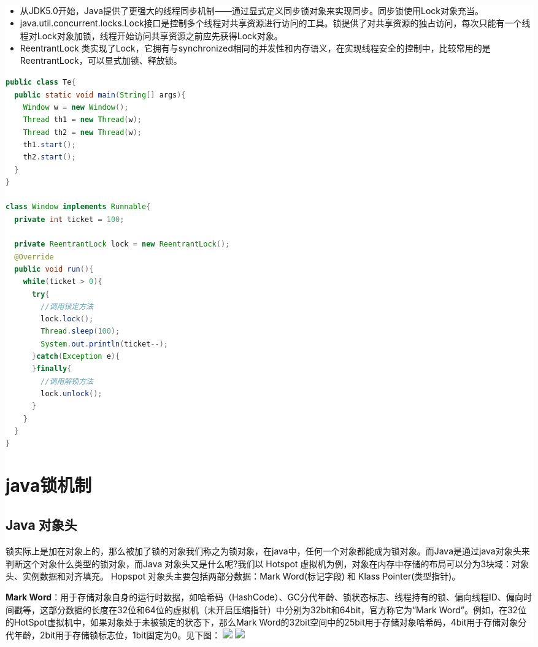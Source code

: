 - 从JDK5.0开始，Java提供了更强大的线程同步机制——通过显式定义同步锁对象来实现同步。同步锁使用Lock对象充当。
- java.util.concurrent.locks.Lock接口是控制多个线程对共享资源进行访问的工具。锁提供了对共享资源的独占访问，每次只能有一个线程对Lock对象加锁，线程开始访问共享资源之前应先获得Lock对象。
- ReentrantLock 类实现了Lock，它拥有与synchronized相同的并发性和内存语义，在实现线程安全的控制中，比较常用的是ReentrantLock，可以显式加锁、释放锁。
```java
public class Te{
  public static void main(String[] args){
    Window w = new Window();
    Thread th1 = new Thread(w);
    Thread th2 = new Thread(w);
    th1.start();
    th2.start();
  }
}

class Window implements Runnable{
  private int ticket = 100;

  private ReentrantLock lock = new ReentrantLock();
  @Override
  public void run(){
    while(ticket > 0){
      try{
        //调用锁定方法
        lock.lock(); 
        Thread.sleep(100);
        System.out.println(ticket--);
      }catch(Exception e){
      }finally{
        //调用解锁方法
        lock.unlock();
      }
    }
  }
}

```
# java锁机制
## Java 对象头
锁实际上是加在对象上的，那么被加了锁的对象我们称之为锁对象，在java中，任何一个对象都能成为锁对象。而Java是通过java对象头来判断这个对象什么类型的锁对象，而Java 对象头又是什么呢?我们以 Hotspot 虚拟机为例，对象在内存中存储的布局可以分为3块域：对象头、实例数据和对齐填充。
Hopspot 对象头主要包括两部分数据：Mark Word(标记字段) 和 Klass Pointer(类型指针)。

**Mark Word**：用于存储对象自身的运行时数据，如哈希码（HashCode）、GC分代年龄、锁状态标志、线程持有的锁、偏向线程ID、偏向时间戳等，这部分数据的长度在32位和64位的虚拟机（未开启压缩指针）中分别为32bit和64bit，官方称它为“Mark Word”。例如，在32位的HotSpot虚拟机中，如果对象处于未被锁定的状态下，那么Mark Word的32bit空间中的25bit用于存储对象哈希码，4bit用于存储对象分代年龄，2bit用于存储锁标志位，1bit固定为0。见下图：
<img src="https://gitee.com/NaisWang/images/raw/master/img/20210417220413.png" width="700px"/>
<img src="https://gitee.com/NaisWang/images/raw/master/img/20210417220426.png" width="700px"/>
